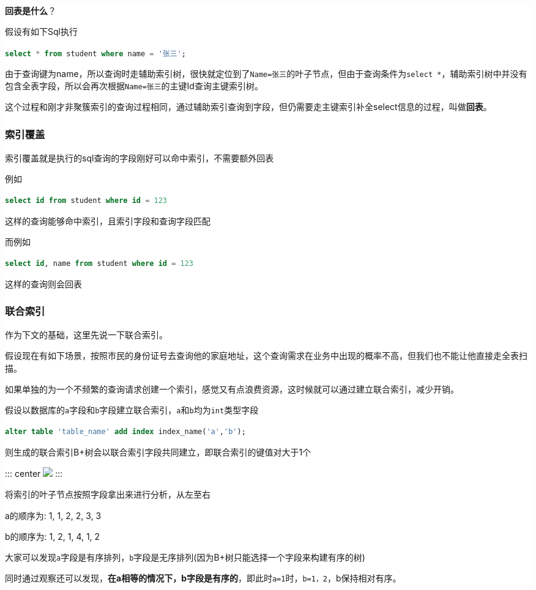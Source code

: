 **回表是什么**？

假设有如下Sql执行

```sql
select * from student where name = '张三';
```

由于查询键为name，所以查询时走辅助索引树，很快就定位到了`Name=张三`的叶子节点，但由于查询条件为`select *`，辅助索引树中并没有包含全表字段，所以会再次根据`Name=张三`的主键Id查询主键索引树。

这个过程和刚才非聚簇索引的查询过程相同，通过辅助索引查询到字段，但仍需要走主键索引补全select信息的过程，叫做**回表**。

### 索引覆盖

索引覆盖就是执行的sql查询的字段刚好可以命中索引，不需要额外回表

例如

```sql
select id from student where id = 123
```

这样的查询能够命中索引，且索引字段和查询字段匹配

而例如

```sql
select id, name from student where id = 123
```

这样的查询则会回表

### 联合索引

作为下文的基础，这里先说一下联合索引。

假设现在有如下场景，按照市民的身份证号去查询他的家庭地址，这个查询需求在业务中出现的概率不高，但我们也不能让他直接走全表扫描。

如果单独的为一个不频繁的查询请求创建一个索引，感觉又有点浪费资源，这时候就可以通过建立联合索引，减少开销。

假设以数据库的`a`字段和`b`字段建立联合索引，`a`和`b`均为`int`类型字段

```sql
alter table 'table_name' add index index_name('a','b');
```

则生成的联合索引B+树会以联合索引字段共同建立，即联合索引的键值对大于1个

::: center
![](https://image-1-1257237419.cos.ap-chongqing.myqcloud.com/img/mysql-unindex.png/zipstyle)
:::

将索引的叶子节点按照字段拿出来进行分析，从左至右

a的顺序为: 1, 1, 2, 2, 3, 3

b的顺序为: 1, 2, 1, 4, 1, 2

大家可以发现`a`字段是有序排列，`b`字段是无序排列(因为B+树只能选择一个字段来构建有序的树)

同时通过观察还可以发现，**在a相等的情况下，b字段是有序的**，即此时`a=1`时，`b=1，2`，b保持相对有序。
